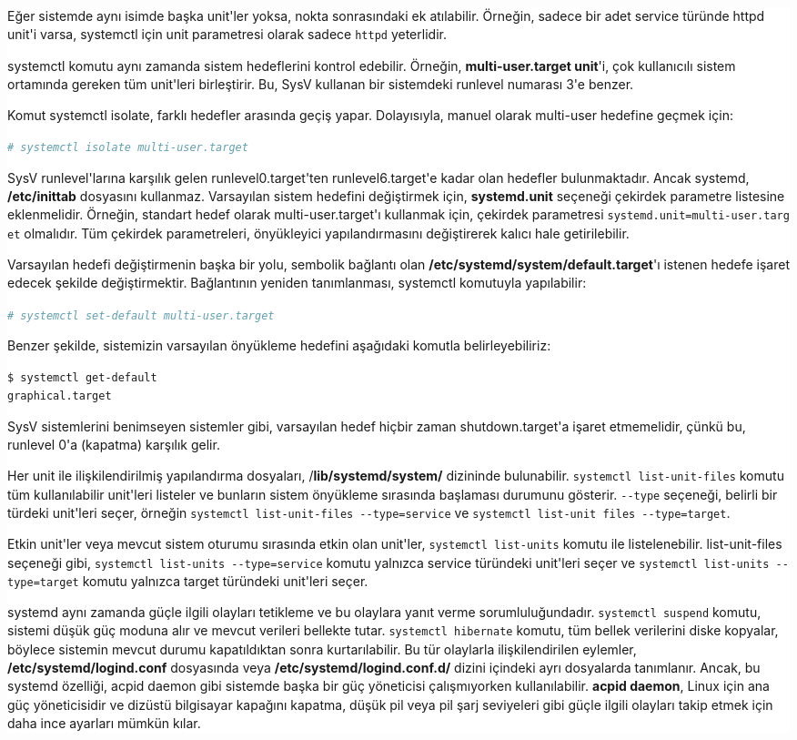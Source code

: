 Eğer sistemde aynı isimde başka unit'ler yoksa, nokta sonrasındaki ek atılabilir. Örneğin, sadece bir adet service türünde httpd unit'i varsa, systemctl için unit parametresi olarak sadece `httpd` yeterlidir.

systemctl komutu aynı zamanda sistem hedeflerini kontrol edebilir. Örneğin, **multi-user.target unit**'i, çok kullanıcılı sistem ortamında gereken tüm unit'leri birleştirir. Bu, SysV kullanan bir sistemdeki runlevel numarası 3'e benzer.

Komut systemctl isolate, farklı hedefler arasında geçiş yapar. Dolayısıyla, manuel olarak multi-user hedefine geçmek için:

```bash
# systemctl isolate multi-user.target

```

SysV runlevel'larına karşılık gelen runlevel0.target'ten runlevel6.target'e kadar olan hedefler bulunmaktadır. Ancak systemd, **/etc/inittab** dosyasını kullanmaz. Varsayılan sistem hedefini değiştirmek için, **systemd.unit** seçeneği çekirdek parametre listesine eklenmelidir. Örneğin, standart hedef olarak multi-user.target'ı kullanmak için, çekirdek parametresi `systemd.unit=multi-user.target` olmalıdır. Tüm çekirdek parametreleri, önyükleyici yapılandırmasını değiştirerek kalıcı hale getirilebilir.

Varsayılan hedefi değiştirmenin başka bir yolu, sembolik bağlantı olan **/etc/systemd/system/default.target**'ı istenen hedefe işaret edecek şekilde değiştirmektir. Bağlantının yeniden tanımlanması, systemctl komutuyla yapılabilir:

```bash
# systemctl set-default multi-user.target

```

Benzer şekilde, sistemizin varsayılan önyükleme hedefini aşağıdaki komutla belirleyebiliriz:

```bash
$ systemctl get-default
graphical.target

```

SysV sistemlerini benimseyen sistemler gibi, varsayılan hedef hiçbir zaman shutdown.target'a işaret etmemelidir, çünkü bu, runlevel 0'a (kapatma) karşılık gelir.

Her unit ile ilişkilendirilmiş yapılandırma dosyaları, /**lib/systemd/system/** dizininde bulunabilir. `systemctl list-unit-files` komutu tüm kullanılabilir unit'leri listeler ve bunların sistem önyükleme sırasında başlaması durumunu gösterir. `--type` seçeneği, belirli bir türdeki unit'leri seçer, örneğin `systemctl list-unit-files --type=service` ve `systemctl list-unit files --type=target`.

Etkin unit'ler veya mevcut sistem oturumu sırasında etkin olan unit'ler, `systemctl list-units` komutu ile listelenebilir. list-unit-files seçeneği gibi, `systemctl list-units --type=service` komutu yalnızca service türündeki unit'leri seçer ve `systemctl list-units --type=target` komutu yalnızca target türündeki unit'leri seçer.

systemd aynı zamanda güçle ilgili olayları tetikleme ve bu olaylara yanıt verme sorumluluğundadır. `systemctl suspend` komutu, sistemi düşük güç moduna alır ve mevcut verileri bellekte tutar. `systemctl hibernate` komutu, tüm bellek verilerini diske kopyalar, böylece sistemin mevcut durumu kapatıldıktan sonra kurtarılabilir. Bu tür olaylarla ilişkilendirilen eylemler, **/etc/systemd/logind.conf** dosyasında veya **/etc/systemd/logind.conf.d/** dizini içindeki ayrı dosyalarda tanımlanır. Ancak, bu systemd özelliği, acpid daemon gibi sistemde başka bir güç yöneticisi çalışmıyorken kullanılabilir. **acpid daemon**, Linux için ana güç yöneticisidir ve dizüstü bilgisayar kapağını kapatma, düşük pil veya pil şarj seviyeleri gibi güçle ilgili olayları takip etmek için daha ince ayarları mümkün kılar.
